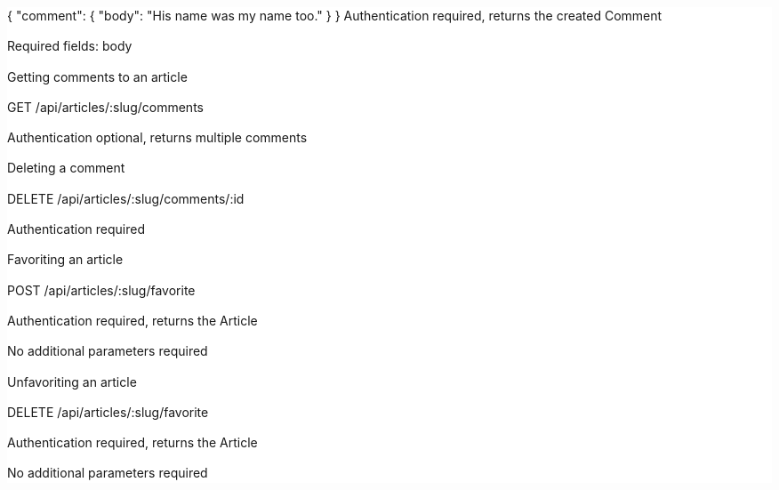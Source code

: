 {
  "comment": {
    "body": "His name was my name too."
  }
}
Authentication required, returns the created Comment

Required fields: body

Getting comments to an article

GET /api/articles/:slug/comments

Authentication optional, returns multiple comments

Deleting a comment

DELETE /api/articles/:slug/comments/:id

Authentication required

Favoriting an article

POST /api/articles/:slug/favorite

Authentication required, returns the Article

No additional parameters required

Unfavoriting an article

DELETE /api/articles/:slug/favorite

Authentication required, returns the Article

No additional parameters required
